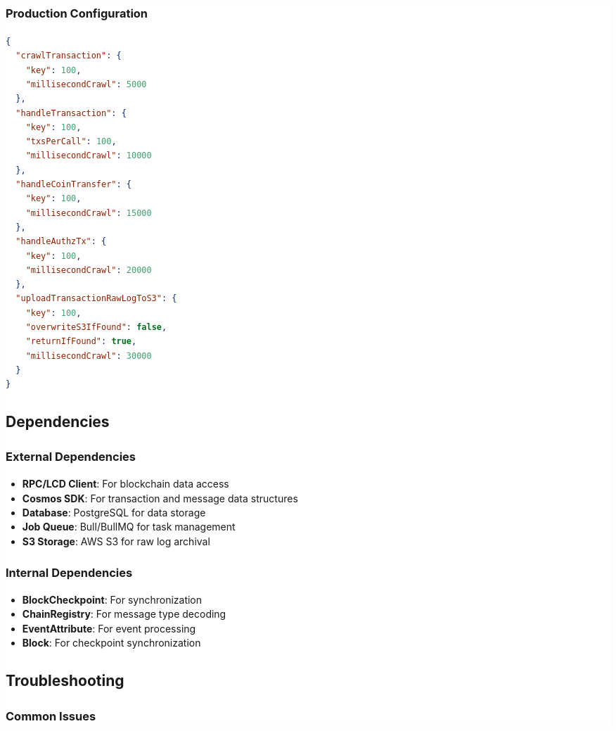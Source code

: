 ### Production Configuration

```json
{
  "crawlTransaction": {
    "key": 100,
    "millisecondCrawl": 5000
  },
  "handleTransaction": {
    "key": 100,
    "txsPerCall": 100,
    "millisecondCrawl": 10000
  },
  "handleCoinTransfer": {
    "key": 100,
    "millisecondCrawl": 15000
  },
  "handleAuthzTx": {
    "key": 100,
    "millisecondCrawl": 20000
  },
  "uploadTransactionRawLogToS3": {
    "key": 100,
    "overwriteS3IfFound": false,
    "returnIfFound": true,
    "millisecondCrawl": 30000
  }
}
```

## Dependencies

### External Dependencies

- **RPC/LCD Client**: For blockchain data access
- **Cosmos SDK**: For transaction and message data structures
- **Database**: PostgreSQL for data storage
- **Job Queue**: Bull/BullMQ for task management
- **S3 Storage**: AWS S3 for raw log archival

### Internal Dependencies

- **BlockCheckpoint**: For synchronization
- **ChainRegistry**: For message type decoding
- **EventAttribute**: For event processing
- **Block**: For checkpoint synchronization

## Troubleshooting

### Common Issues
